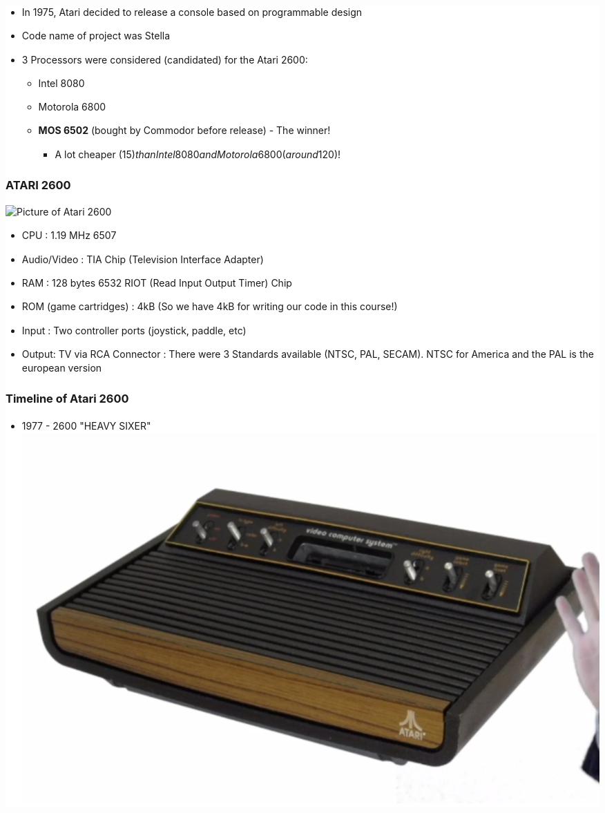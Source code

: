 * In 1975, Atari decided to release a console based on programmable design

* Code name of project was Stella

* 3 Processors were considered (candidated) for the Atari 2600:
    * Intel 8080
    
    * Motorola 6800
    
    * __MOS 6502__ (bought by Commodor before release) - The winner!
        * A lot cheaper (15$) than Intel8080 and Motorola6800 (around 120$)!

### ATARI 2600
![Picture of Atari 2600](./images/atari-2600.png)

* CPU : 1.19 MHz 6507

* Audio/Video : TIA Chip (Television Interface Adapter)

* RAM : 128 bytes 6532 RIOT (Read Input Output Timer) Chip

* ROM (game cartridges) : 4kB (So we have 4kB for writing our code in this course!)

* Input : Two controller ports (joystick, paddle, etc)

* Output: TV via RCA Connector : There were 3 Standards available (NTSC, PAL, SECAM). NTSC for America and the PAL is the european version

### Timeline of Atari 2600
* 1977 - 2600 "HEAVY SIXER" 
![Heavy Sixer](./images/2600-heavy-sixer.png)
